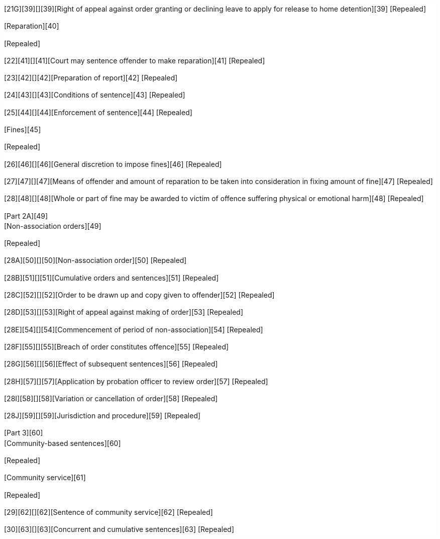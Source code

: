 [21G][39][][39][Right of appeal against order granting or declining leave to apply for release to home detention][39] \[Repealed\]

[Reparation][40]

\[Repealed\]

[22][41][][41][Court may sentence offender to make reparation][41] \[Repealed\]

[23][42][][42][Preparation of report][42] \[Repealed\]

[24][43][][43][Conditions of sentence][43] \[Repealed\]

[25][44][][44][Enforcement of sentence][44] \[Repealed\]

[Fines][45]

\[Repealed\]

[26][46][][46][General discretion to impose fines][46] \[Repealed\]

[27][47][][47][Means of offender and amount of reparation to be taken into consideration in fixing amount of fine][47] \[Repealed\]

[28][48][][48][Whole or part of fine may be awarded to victim of offence suffering physical or emotional harm][48] \[Repealed\]

[Part 2A][49]  
[Non-association orders][49]

\[Repealed\]

[28A][50][][50][Non-association order][50] \[Repealed\]

[28B][51][][51][Cumulative orders and sentences][51] \[Repealed\]

[28C][52][][52][Order to be drawn up and copy given to offender][52] \[Repealed\]

[28D][53][][53][Right of appeal against making of order][53] \[Repealed\]

[28E][54][][54][Commencement of period of non-association][54] \[Repealed\]

[28F][55][][55][Breach of order constitutes offence][55] \[Repealed\]

[28G][56][][56][Effect of subsequent sentences][56] \[Repealed\]

[28H][57][][57][Application by probation officer to review order][57] \[Repealed\]

[28I][58][][58][Variation or cancellation of order][58] \[Repealed\]

[28J][59][][59][Jurisdiction and procedure][59] \[Repealed\]

[Part 3][60]  
[Community-based sentences][60]

\[Repealed\]

[Community service][61]

\[Repealed\]

[29][62][][62][Sentence of community service][62] \[Repealed\]

[30][63][][63][Concurrent and cumulative sentences][63] \[Repealed\]
